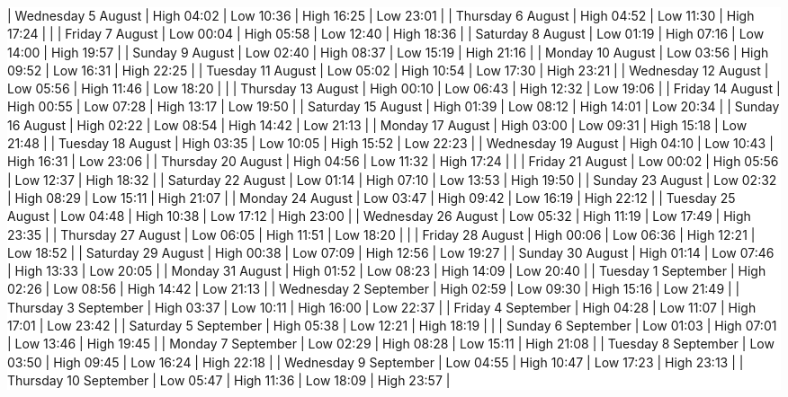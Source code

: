 | Wednesday 5 August | High 04:02 | Low 10:36 | High 16:25 | Low 23:01 | 
| Thursday 6 August | High 04:52 | Low 11:30 | High 17:24 |  | 
| Friday 7 August | Low 00:04 | High 05:58 | Low 12:40 | High 18:36 | 
| Saturday 8 August | Low 01:19 | High 07:16 | Low 14:00 | High 19:57 | 
| Sunday 9 August | Low 02:40 | High 08:37 | Low 15:19 | High 21:16 | 
| Monday 10 August | Low 03:56 | High 09:52 | Low 16:31 | High 22:25 | 
| Tuesday 11 August | Low 05:02 | High 10:54 | Low 17:30 | High 23:21 | 
| Wednesday 12 August | Low 05:56 | High 11:46 | Low 18:20 |  | 
| Thursday 13 August | High 00:10 | Low 06:43 | High 12:32 | Low 19:06 | 
| Friday 14 August | High 00:55 | Low 07:28 | High 13:17 | Low 19:50 | 
| Saturday 15 August | High 01:39 | Low 08:12 | High 14:01 | Low 20:34 | 
| Sunday 16 August | High 02:22 | Low 08:54 | High 14:42 | Low 21:13 | 
| Monday 17 August | High 03:00 | Low 09:31 | High 15:18 | Low 21:48 | 
| Tuesday 18 August | High 03:35 | Low 10:05 | High 15:52 | Low 22:23 | 
| Wednesday 19 August | High 04:10 | Low 10:43 | High 16:31 | Low 23:06 | 
| Thursday 20 August | High 04:56 | Low 11:32 | High 17:24 |  | 
| Friday 21 August | Low 00:02 | High 05:56 | Low 12:37 | High 18:32 | 
| Saturday 22 August | Low 01:14 | High 07:10 | Low 13:53 | High 19:50 | 
| Sunday 23 August | Low 02:32 | High 08:29 | Low 15:11 | High 21:07 | 
| Monday 24 August | Low 03:47 | High 09:42 | Low 16:19 | High 22:12 | 
| Tuesday 25 August | Low 04:48 | High 10:38 | Low 17:12 | High 23:00 | 
| Wednesday 26 August | Low 05:32 | High 11:19 | Low 17:49 | High 23:35 | 
| Thursday 27 August | Low 06:05 | High 11:51 | Low 18:20 |  | 
| Friday 28 August | High 00:06 | Low 06:36 | High 12:21 | Low 18:52 | 
| Saturday 29 August | High 00:38 | Low 07:09 | High 12:56 | Low 19:27 | 
| Sunday 30 August | High 01:14 | Low 07:46 | High 13:33 | Low 20:05 | 
| Monday 31 August | High 01:52 | Low 08:23 | High 14:09 | Low 20:40 | 
| Tuesday 1 September | High 02:26 | Low 08:56 | High 14:42 | Low 21:13 | 
| Wednesday 2 September | High 02:59 | Low 09:30 | High 15:16 | Low 21:49 | 
| Thursday 3 September | High 03:37 | Low 10:11 | High 16:00 | Low 22:37 | 
| Friday 4 September | High 04:28 | Low 11:07 | High 17:01 | Low 23:42 | 
| Saturday 5 September | High 05:38 | Low 12:21 | High 18:19 |  | 
| Sunday 6 September | Low 01:03 | High 07:01 | Low 13:46 | High 19:45 | 
| Monday 7 September | Low 02:29 | High 08:28 | Low 15:11 | High 21:08 | 
| Tuesday 8 September | Low 03:50 | High 09:45 | Low 16:24 | High 22:18 | 
| Wednesday 9 September | Low 04:55 | High 10:47 | Low 17:23 | High 23:13 | 
| Thursday 10 September | Low 05:47 | High 11:36 | Low 18:09 | High 23:57 | 